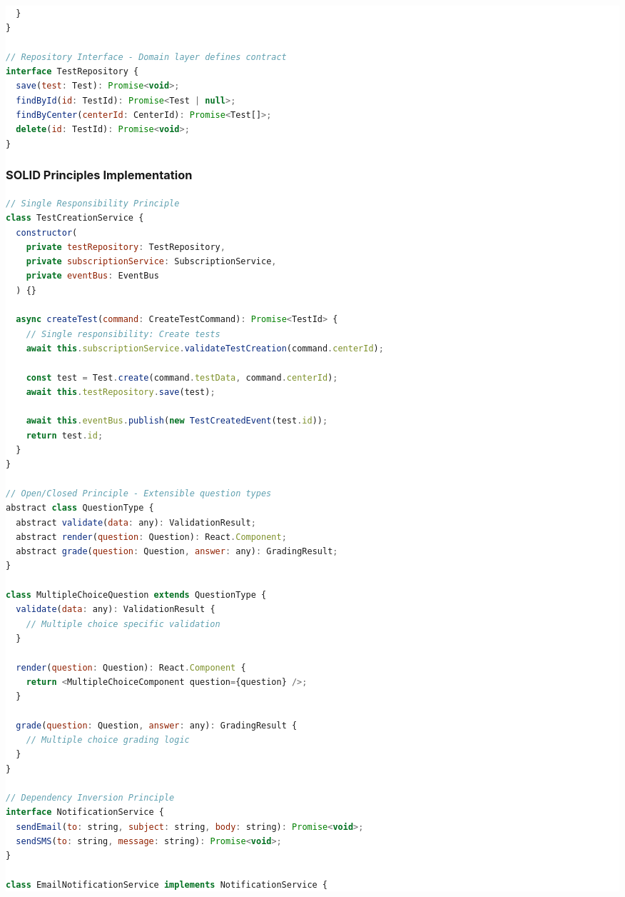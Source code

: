 ```javascript
  }
}

// Repository Interface - Domain layer defines contract
interface TestRepository {
  save(test: Test): Promise<void>;
  findById(id: TestId): Promise<Test | null>;
  findByCenter(centerId: CenterId): Promise<Test[]>;
  delete(id: TestId): Promise<void>;
}
```

### SOLID Principles Implementation

```javascript
// Single Responsibility Principle
class TestCreationService {
  constructor(
    private testRepository: TestRepository,
    private subscriptionService: SubscriptionService,
    private eventBus: EventBus
  ) {}

  async createTest(command: CreateTestCommand): Promise<TestId> {
    // Single responsibility: Create tests
    await this.subscriptionService.validateTestCreation(command.centerId);

    const test = Test.create(command.testData, command.centerId);
    await this.testRepository.save(test);

    await this.eventBus.publish(new TestCreatedEvent(test.id));
    return test.id;
  }
}

// Open/Closed Principle - Extensible question types
abstract class QuestionType {
  abstract validate(data: any): ValidationResult;
  abstract render(question: Question): React.Component;
  abstract grade(question: Question, answer: any): GradingResult;
}

class MultipleChoiceQuestion extends QuestionType {
  validate(data: any): ValidationResult {
    // Multiple choice specific validation
  }

  render(question: Question): React.Component {
    return <MultipleChoiceComponent question={question} />;
  }

  grade(question: Question, answer: any): GradingResult {
    // Multiple choice grading logic
  }
}

// Dependency Inversion Principle
interface NotificationService {
  sendEmail(to: string, subject: string, body: string): Promise<void>;
  sendSMS(to: string, message: string): Promise<void>;
}

class EmailNotificationService implements NotificationService {
```